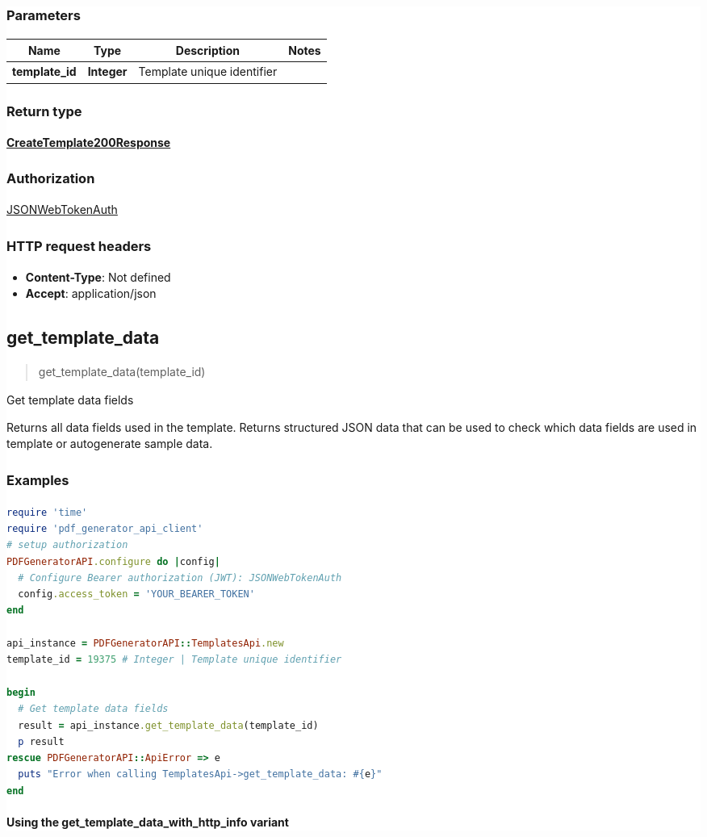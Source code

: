 ### Parameters

| Name | Type | Description | Notes |
| ---- | ---- | ----------- | ----- |
| **template_id** | **Integer** | Template unique identifier |  |

### Return type

[**CreateTemplate200Response**](CreateTemplate200Response.md)

### Authorization

[JSONWebTokenAuth](../README.md#JSONWebTokenAuth)

### HTTP request headers

- **Content-Type**: Not defined
- **Accept**: application/json


## get_template_data

> <GetTemplateData200Response> get_template_data(template_id)

Get template data fields

Returns all data fields used in the template. Returns structured JSON data that can be used to check which data fields are used in template or autogenerate sample data. 

### Examples

```ruby
require 'time'
require 'pdf_generator_api_client'
# setup authorization
PDFGeneratorAPI.configure do |config|
  # Configure Bearer authorization (JWT): JSONWebTokenAuth
  config.access_token = 'YOUR_BEARER_TOKEN'
end

api_instance = PDFGeneratorAPI::TemplatesApi.new
template_id = 19375 # Integer | Template unique identifier

begin
  # Get template data fields
  result = api_instance.get_template_data(template_id)
  p result
rescue PDFGeneratorAPI::ApiError => e
  puts "Error when calling TemplatesApi->get_template_data: #{e}"
end
```

#### Using the get_template_data_with_http_info variant
